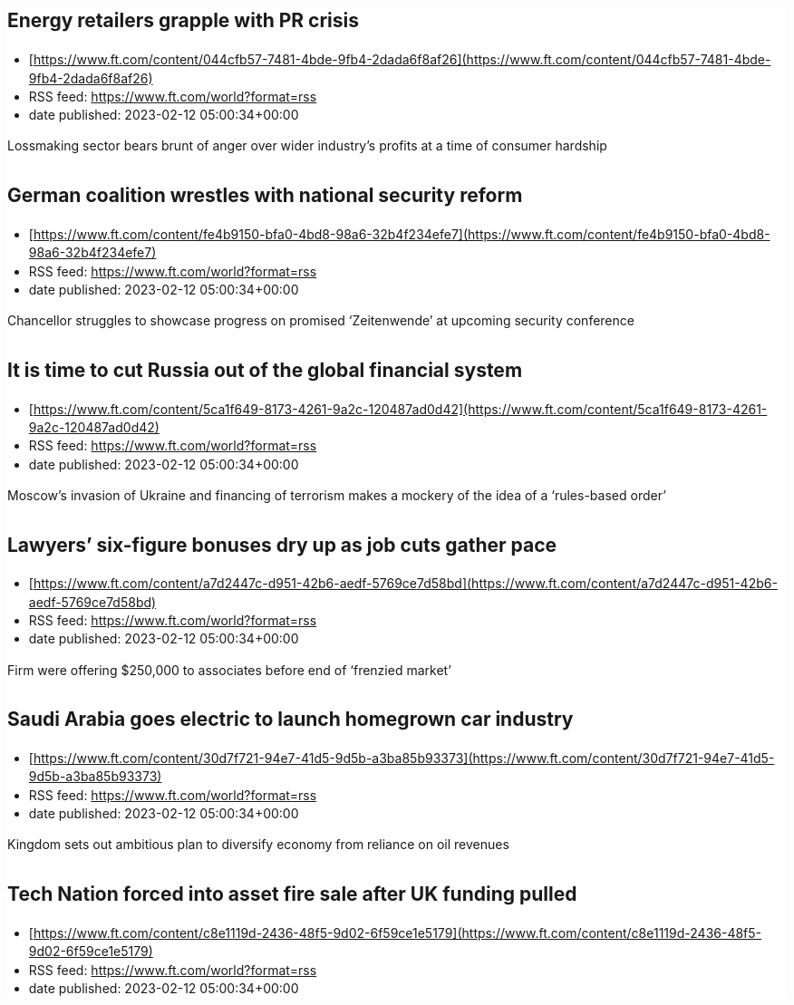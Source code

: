 ## Energy retailers grapple with PR crisis
 - [https://www.ft.com/content/044cfb57-7481-4bde-9fb4-2dada6f8af26](https://www.ft.com/content/044cfb57-7481-4bde-9fb4-2dada6f8af26)
 - RSS feed: https://www.ft.com/world?format=rss
 - date published: 2023-02-12 05:00:34+00:00

Lossmaking sector bears brunt of anger over wider industry’s profits at a time of consumer hardship

## German coalition wrestles with national security reform
 - [https://www.ft.com/content/fe4b9150-bfa0-4bd8-98a6-32b4f234efe7](https://www.ft.com/content/fe4b9150-bfa0-4bd8-98a6-32b4f234efe7)
 - RSS feed: https://www.ft.com/world?format=rss
 - date published: 2023-02-12 05:00:34+00:00

Chancellor struggles to showcase progress on promised ‘Zeitenwende’ at upcoming security conference

## It is time to cut Russia out of the global financial system
 - [https://www.ft.com/content/5ca1f649-8173-4261-9a2c-120487ad0d42](https://www.ft.com/content/5ca1f649-8173-4261-9a2c-120487ad0d42)
 - RSS feed: https://www.ft.com/world?format=rss
 - date published: 2023-02-12 05:00:34+00:00

Moscow’s invasion of Ukraine and financing of terrorism makes a mockery of the idea of a ‘rules-based order’

## Lawyers’ six-figure bonuses dry up as job cuts gather pace
 - [https://www.ft.com/content/a7d2447c-d951-42b6-aedf-5769ce7d58bd](https://www.ft.com/content/a7d2447c-d951-42b6-aedf-5769ce7d58bd)
 - RSS feed: https://www.ft.com/world?format=rss
 - date published: 2023-02-12 05:00:34+00:00

Firm were offering $250,000 to associates before end of ‘frenzied market’

## Saudi Arabia goes electric to launch homegrown car industry
 - [https://www.ft.com/content/30d7f721-94e7-41d5-9d5b-a3ba85b93373](https://www.ft.com/content/30d7f721-94e7-41d5-9d5b-a3ba85b93373)
 - RSS feed: https://www.ft.com/world?format=rss
 - date published: 2023-02-12 05:00:34+00:00

Kingdom sets out ambitious plan to diversify economy from reliance on oil revenues

## Tech Nation forced into asset fire sale after UK funding pulled
 - [https://www.ft.com/content/c8e1119d-2436-48f5-9d02-6f59ce1e5179](https://www.ft.com/content/c8e1119d-2436-48f5-9d02-6f59ce1e5179)
 - RSS feed: https://www.ft.com/world?format=rss
 - date published: 2023-02-12 05:00:34+00:00
